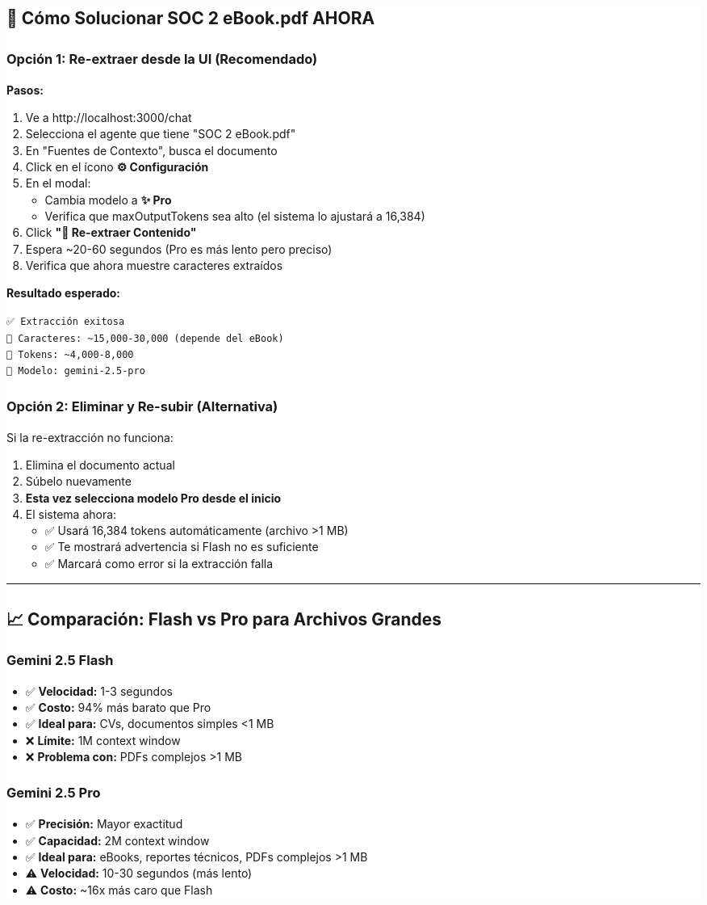 
## 🎯 Cómo Solucionar SOC 2 eBook.pdf AHORA

### Opción 1: Re-extraer desde la UI (Recomendado)

**Pasos:**
1. Ve a http://localhost:3000/chat
2. Selecciona el agente que tiene "SOC 2 eBook.pdf"
3. En "Fuentes de Contexto", busca el documento
4. Click en el ícono **⚙️ Configuración**
5. En el modal:
   - Cambia modelo a **✨ Pro**
   - Verifica que maxOutputTokens sea alto (el sistema lo ajustará a 16,384)
6. Click **"🔄 Re-extraer Contenido"**
7. Espera ~20-60 segundos (Pro es más lento pero preciso)
8. Verifica que ahora muestre caracteres extraídos

**Resultado esperado:**
```
✅ Extracción exitosa
📝 Caracteres: ~15,000-30,000 (depende del eBook)
🎯 Tokens: ~4,000-8,000
🤖 Modelo: gemini-2.5-pro
```

### Opción 2: Eliminar y Re-subir (Alternativa)

Si la re-extracción no funciona:
1. Elimina el documento actual
2. Súbelo nuevamente
3. **Esta vez selecciona modelo Pro desde el inicio**
4. El sistema ahora:
   - ✅ Usará 16,384 tokens automáticamente (archivo >1 MB)
   - ✅ Te mostrará advertencia si Flash no es suficiente
   - ✅ Marcará como error si la extracción falla

---

## 📈 Comparación: Flash vs Pro para Archivos Grandes

### Gemini 2.5 Flash
- ✅ **Velocidad:** 1-3 segundos
- ✅ **Costo:** 94% más barato que Pro
- ✅ **Ideal para:** CVs, documentos simples <1 MB
- ❌ **Límite:** 1M context window
- ❌ **Problema con:** PDFs complejos >1 MB

### Gemini 2.5 Pro
- ✅ **Precisión:** Mayor exactitud
- ✅ **Capacidad:** 2M context window
- ✅ **Ideal para:** eBooks, reportes técnicos, PDFs complejos >1 MB
- ⚠️ **Velocidad:** 10-30 segundos (más lento)
- ⚠️ **Costo:** ~16x más caro que Flash
